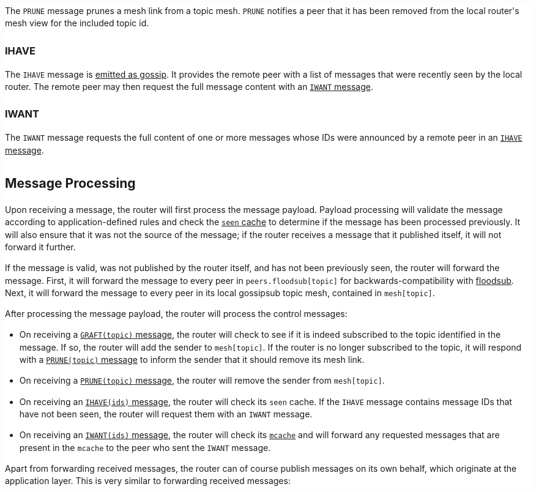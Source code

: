 The `PRUNE` message prunes a mesh link from a topic mesh. `PRUNE` notifies a
peer that it has been removed from the local router's mesh view for the
included topic id.

### IHAVE

The `IHAVE` message is [emitted as gossip](#gossip-emission). It provides the
remote peer with a list of messages that were recently seen by the local router.
The remote peer may then request the full message content with an [`IWANT` message](#iwant).

### IWANT

The `IWANT` message requests the full content of one or more messages whose IDs
were announced by a remote peer in an [`IHAVE` message](#ihave).

## Message Processing

Upon receiving a message, the router will first process the message payload.
Payload processing will validate the message according to application-defined
rules and check the [`seen` cache](#message-cache) to determine if the message
has been processed previously. It will also ensure that it was not the source of
the message; if the router receives a message that it published itself, it will
not forward it further.

If the message is valid, was not published by the router itself, and has not
been previously seen, the router will forward the message. First, it will
forward the message to every peer in `peers.floodsub[topic]` for
backwards-compatibility with [floodsub](#in-the-beginning-was-floodsub). Next,
it will forward the message to every peer in its local gossipsub topic mesh,
contained in `mesh[topic]`.

After processing the message payload, the router will process the control
messages:

- On receiving a [`GRAFT(topic)` message](#graft), the router will check to see
  if it is indeed subscribed to the topic identified in the message. If so, the
  router will add the sender to `mesh[topic]`. If the router is no longer
  subscribed to the topic, it will respond with a [`PRUNE(topic)`
  message](#prune) to inform the sender that it should remove its mesh link.

- On receiving a [`PRUNE(topic)` message](#prune), the router will remove the
  sender from `mesh[topic]`.

- On receiving an [`IHAVE(ids)` message](#ihave), the router will check its
  `seen` cache. If the `IHAVE` message contains message IDs that have not been
  seen, the router will request them with an `IWANT` message.

- On receiving an [`IWANT(ids)` message](#iwant), the router will check its
  [`mcache`](#message-cache) and will forward any requested messages that are
  present in the `mcache` to the peer who sent the `IWANT` message.

Apart from forwarding received messages, the router can of course publish
messages on its own behalf, which originate at the application layer. This is
very similar to forwarding received messages:


[@whyrusleeping]: https://github.com/whyrusleeping
[@yusefnapora]: https://github.com/yusefnapora
[@raulk]: https://github.com/raulk
[@vyzo]: https://github.com/vyzo
[@Stebalien]: https://github.com/Stebalien
[@jamesray1]: https://github.com/jamesray1
[@vasco-santos]: https://github.com/vasco-santos
[@daviddias]: https://github.com/daviddias
[@yiannisbot]: https://github.com/yiannisbot
[lifecycle-spec]: https://github.com/libp2p/specs/blob/master/00-framework-01-spec-lifecycle.md
[pubsub-interface-spec]: ../README.md
[pubsub-spec-rpc]: ../README.md#the-rpc